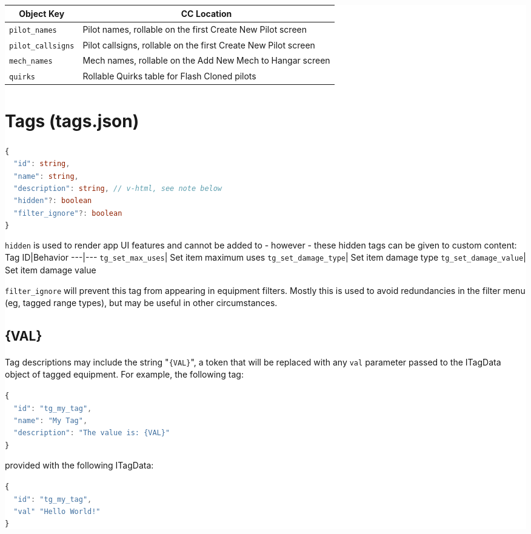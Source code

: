 | Object Key        | CC Location                                                    |
| ----------------- | -------------------------------------------------------------- |
| `pilot_names`     | Pilot names, rollable on the first Create New Pilot screen     |
| `pilot_callsigns` | Pilot callsigns, rollable on the first Create New Pilot screen |
| `mech_names`      | Mech names, rollable on the Add New Mech to Hangar screen      |
| `quirks`          | Rollable Quirks table for Flash Cloned pilots                  |

# Tags (tags.json)

```ts
{
  "id": string,
  "name": string,
  "description": string, // v-html, see note below
  "hidden"?: boolean
  "filter_ignore"?: boolean
}
```

`hidden` is used to render app UI features and cannot be added to - however - these hidden tags can be given to custom content:
Tag ID|Behavior
---|---
`tg_set_max_uses`| Set item maximum uses
`tg_set_damage_type`| Set item damage type
`tg_set_damage_value`| Set item damage value

`filter_ignore` will prevent this tag from appearing in equipment filters. Mostly this is used to avoid redundancies in the filter menu (eg, tagged range types), but may be useful in other circumstances.

## {VAL}

Tag descriptions may include the string "`{VAL}`", a token that will be replaced with any `val` parameter passed to the ITagData object of tagged equipment. For example, the following tag:

```ts
{
  "id": "tg_my_tag",
  "name": "My Tag",
  "description": "The value is: {VAL}"
}
```

provided with the following ITagData:

```ts
{
  "id": "tg_my_tag",
  "val" "Hello World!"
}
```
